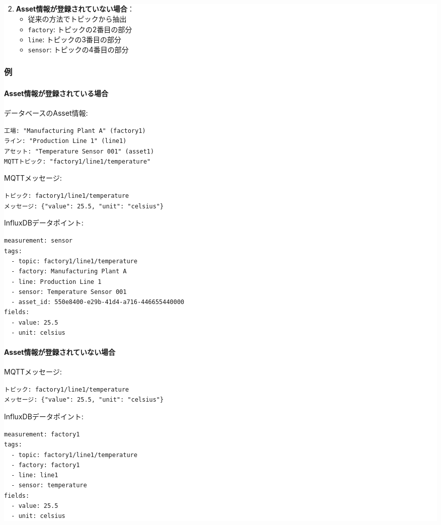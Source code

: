2. **Asset情報が登録されていない場合**：
   - 従来の方法でトピックから抽出
   - `factory`: トピックの2番目の部分
   - `line`: トピックの3番目の部分
   - `sensor`: トピックの4番目の部分

### 例

#### Asset情報が登録されている場合

データベースのAsset情報:
```
工場: "Manufacturing Plant A" (factory1)
ライン: "Production Line 1" (line1)
アセット: "Temperature Sensor 001" (asset1)
MQTTトピック: "factory1/line1/temperature"
```

MQTTメッセージ:
```
トピック: factory1/line1/temperature
メッセージ: {"value": 25.5, "unit": "celsius"}
```

InfluxDBデータポイント:
```
measurement: sensor
tags: 
  - topic: factory1/line1/temperature
  - factory: Manufacturing Plant A
  - line: Production Line 1
  - sensor: Temperature Sensor 001
  - asset_id: 550e8400-e29b-41d4-a716-446655440000
fields:
  - value: 25.5
  - unit: celsius
```

#### Asset情報が登録されていない場合

MQTTメッセージ:
```
トピック: factory1/line1/temperature
メッセージ: {"value": 25.5, "unit": "celsius"}
```

InfluxDBデータポイント:
```
measurement: factory1
tags: 
  - topic: factory1/line1/temperature
  - factory: factory1
  - line: line1
  - sensor: temperature
fields:
  - value: 25.5
  - unit: celsius
```
